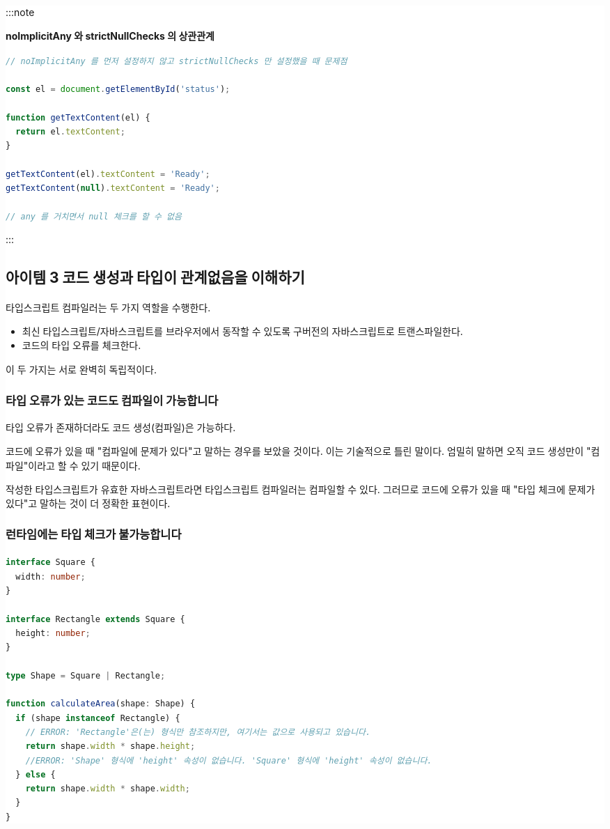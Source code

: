 :::note

**noImplicitAny 와 strictNullChecks 의 상관관계**

```ts
// noImplicitAny 를 먼저 설정하지 않고 strictNullChecks 만 설정했을 때 문제점

const el = document.getElementById('status');

function getTextContent(el) {
  return el.textContent;
}

getTextContent(el).textContent = 'Ready';
getTextContent(null).textContent = 'Ready';

// any 를 거치면서 null 체크를 할 수 없음
```

:::

## 아이템 3 코드 생성과 타입이 관계없음을 이해하기

타입스크립트 컴파일러는 두 가지 역할을 수행한다.

- 최신 타입스크립트/자바스크립트를 브라우저에서 동작할 수 있도록 구버전의 자바스크립트로 트랜스파일한다.
- 코드의 타입 오류를 체크한다.

이 두 가지는 서로 완벽히 독립적이다.

### 타입 오류가 있는 코드도 컴파일이 가능합니다

타입 오류가 존재하더라도 코드 생성(컴파일)은 가능하다.

코드에 오류가 있을 때 "컴파일에 문제가 있다"고 말하는 경우를 보았을 것이다. 이는 기술적으로 틀린 말이다. 엄밀히 말하면 오직 코드 생성만이 "컴파일"이라고 할 수 있기 때문이다.

작성한 타입스크립트가 유효한 자바스크립트라면 타입스크립트 컴파일러는 컴파일할 수 있다. 그러므로 코드에 오류가 있을 때 "타입 체크에 문제가 있다"고 말하는 것이 더 정확한 표현이다.

### 런타임에는 타입 체크가 불가능합니다

```ts
interface Square {
  width: number;
}

interface Rectangle extends Square {
  height: number;
}

type Shape = Square | Rectangle;

function calculateArea(shape: Shape) {
  if (shape instanceof Rectangle) {
    // ERROR: 'Rectangle'은(는) 형식만 참조하지만, 여기서는 값으로 사용되고 있습니다.
    return shape.width * shape.height;
    //ERROR: 'Shape' 형식에 'height' 속성이 없습니다. 'Square' 형식에 'height' 속성이 없습니다.
  } else {
    return shape.width * shape.width;
  }
}
```
